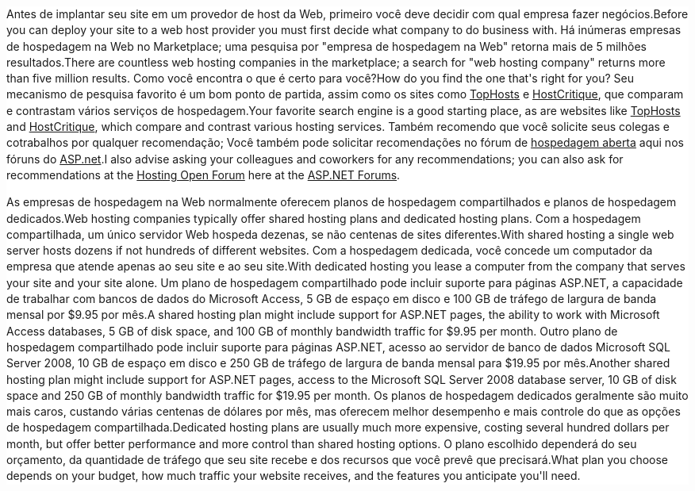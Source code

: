 <span data-ttu-id="aaea0-162">Antes de implantar seu site em um provedor de host da Web, primeiro você deve decidir com qual empresa fazer negócios.</span><span class="sxs-lookup"><span data-stu-id="aaea0-162">Before you can deploy your site to a web host provider you must first decide what company to do business with.</span></span> <span data-ttu-id="aaea0-163">Há inúmeras empresas de hospedagem na Web no Marketplace; uma pesquisa por "empresa de hospedagem na Web" retorna mais de 5 milhões resultados.</span><span class="sxs-lookup"><span data-stu-id="aaea0-163">There are countless web hosting companies in the marketplace; a search for "web hosting company" returns more than five million results.</span></span> <span data-ttu-id="aaea0-164">Como você encontra o que é certo para você?</span><span class="sxs-lookup"><span data-stu-id="aaea0-164">How do you find the one that's right for you?</span></span> <span data-ttu-id="aaea0-165">Seu mecanismo de pesquisa favorito é um bom ponto de partida, assim como os sites como [TopHosts](http://www.tophosts.com/) e [HostCritique](http://www.hostcritique.net/), que comparam e contrastam vários serviços de hospedagem.</span><span class="sxs-lookup"><span data-stu-id="aaea0-165">Your favorite search engine is a good starting place, as are websites like [TopHosts](http://www.tophosts.com/) and [HostCritique](http://www.hostcritique.net/), which compare and contrast various hosting services.</span></span> <span data-ttu-id="aaea0-166">Também recomendo que você solicite seus colegas e cotrabalhos por qualquer recomendação; Você também pode solicitar recomendações no fórum de [hospedagem aberta](https://forums.asp.net/158.aspx) aqui nos fóruns do [ASP.net](https://forums.asp.net/).</span><span class="sxs-lookup"><span data-stu-id="aaea0-166">I also advise asking your colleagues and coworkers for any recommendations; you can also ask for recommendations at the [Hosting Open Forum](https://forums.asp.net/158.aspx) here at the [ASP.NET Forums](https://forums.asp.net/).</span></span>

<span data-ttu-id="aaea0-167">As empresas de hospedagem na Web normalmente oferecem planos de hospedagem compartilhados e planos de hospedagem dedicados.</span><span class="sxs-lookup"><span data-stu-id="aaea0-167">Web hosting companies typically offer shared hosting plans and dedicated hosting plans.</span></span> <span data-ttu-id="aaea0-168">Com a hospedagem compartilhada, um único servidor Web hospeda dezenas, se não centenas de sites diferentes.</span><span class="sxs-lookup"><span data-stu-id="aaea0-168">With shared hosting a single web server hosts dozens if not hundreds of different websites.</span></span> <span data-ttu-id="aaea0-169">Com a hospedagem dedicada, você concede um computador da empresa que atende apenas ao seu site e ao seu site.</span><span class="sxs-lookup"><span data-stu-id="aaea0-169">With dedicated hosting you lease a computer from the company that serves your site and your site alone.</span></span> <span data-ttu-id="aaea0-170">Um plano de hospedagem compartilhado pode incluir suporte para páginas ASP.NET, a capacidade de trabalhar com bancos de dados do Microsoft Access, 5 GB de espaço em disco e 100 GB de tráfego de largura de banda mensal por $9.95 por mês.</span><span class="sxs-lookup"><span data-stu-id="aaea0-170">A shared hosting plan might include support for ASP.NET pages, the ability to work with Microsoft Access databases, 5 GB of disk space, and 100 GB of monthly bandwidth traffic for $9.95 per month.</span></span> <span data-ttu-id="aaea0-171">Outro plano de hospedagem compartilhado pode incluir suporte para páginas ASP.NET, acesso ao servidor de banco de dados Microsoft SQL Server 2008, 10 GB de espaço em disco e 250 GB de tráfego de largura de banda mensal para $19.95 por mês.</span><span class="sxs-lookup"><span data-stu-id="aaea0-171">Another shared hosting plan might include support for ASP.NET pages, access to the Microsoft SQL Server 2008 database server, 10 GB of disk space and 250 GB of monthly bandwidth traffic for $19.95 per month.</span></span> <span data-ttu-id="aaea0-172">Os planos de hospedagem dedicados geralmente são muito mais caros, custando várias centenas de dólares por mês, mas oferecem melhor desempenho e mais controle do que as opções de hospedagem compartilhada.</span><span class="sxs-lookup"><span data-stu-id="aaea0-172">Dedicated hosting plans are usually much more expensive, costing several hundred dollars per month, but offer better performance and more control than shared hosting options.</span></span> <span data-ttu-id="aaea0-173">O plano escolhido dependerá do seu orçamento, da quantidade de tráfego que seu site recebe e dos recursos que você prevê que precisará.</span><span class="sxs-lookup"><span data-stu-id="aaea0-173">What plan you choose depends on your budget, how much traffic your website receives, and the features you anticipate you'll need.</span></span>

